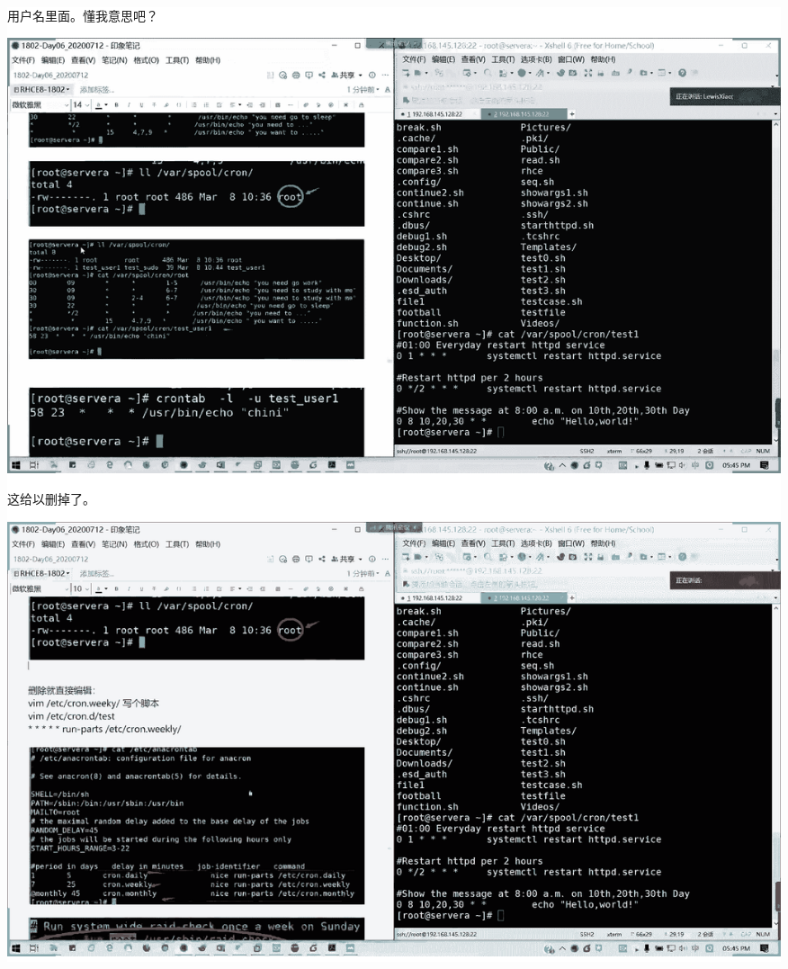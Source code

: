 用户名里面。懂我意思吧？

![](img/93631d97467316fff361fb8be288e670_49.png)

这给以删掉了。

![](img/93631d97467316fff361fb8be288e670_51.png)
